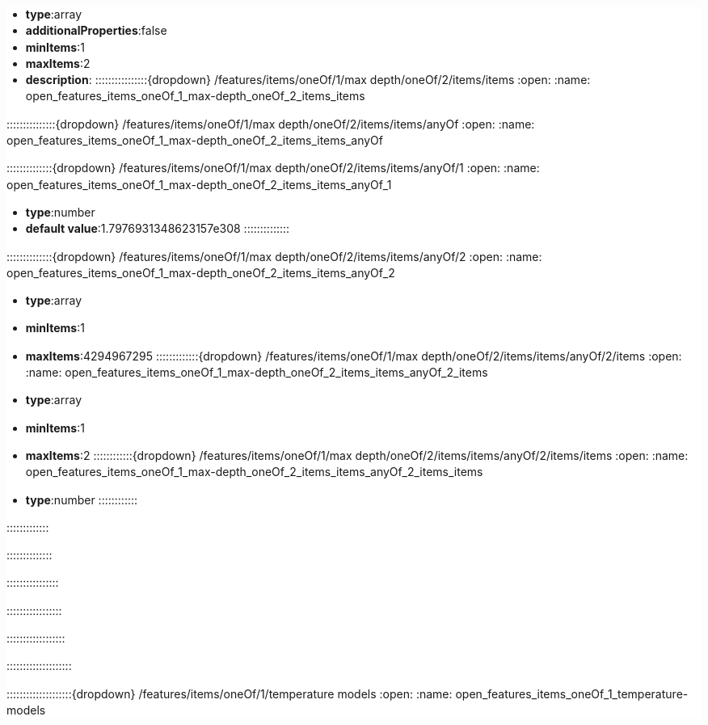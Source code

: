 - **type**:array
- **additionalProperties**:false
- **minItems**:1
- **maxItems**:2
- **description**:
::::::::::::::::{dropdown} /features/items/oneOf/1/max depth/oneOf/2/items/items
:open:
:name: open_features_items_oneOf_1_max-depth_oneOf_2_items_items

:::::::::::::::{dropdown} /features/items/oneOf/1/max depth/oneOf/2/items/items/anyOf
:open:
:name: open_features_items_oneOf_1_max-depth_oneOf_2_items_items_anyOf

::::::::::::::{dropdown} /features/items/oneOf/1/max depth/oneOf/2/items/items/anyOf/1
:open:
:name: open_features_items_oneOf_1_max-depth_oneOf_2_items_items_anyOf_1

- **type**:number
- **default value**:1.7976931348623157e308
::::::::::::::

::::::::::::::{dropdown} /features/items/oneOf/1/max depth/oneOf/2/items/items/anyOf/2
:open:
:name: open_features_items_oneOf_1_max-depth_oneOf_2_items_items_anyOf_2

- **type**:array
- **minItems**:1
- **maxItems**:4294967295
:::::::::::::{dropdown} /features/items/oneOf/1/max depth/oneOf/2/items/items/anyOf/2/items
:open:
:name: open_features_items_oneOf_1_max-depth_oneOf_2_items_items_anyOf_2_items

- **type**:array
- **minItems**:1
- **maxItems**:2
::::::::::::{dropdown} /features/items/oneOf/1/max depth/oneOf/2/items/items/anyOf/2/items/items
:open:
:name: open_features_items_oneOf_1_max-depth_oneOf_2_items_items_anyOf_2_items_items

- **type**:number
::::::::::::

:::::::::::::

::::::::::::::


::::::::::::::::

:::::::::::::::::

::::::::::::::::::


::::::::::::::::::::

::::::::::::::::::::{dropdown} /features/items/oneOf/1/temperature models
:open:
:name: open_features_items_oneOf_1_temperature-models
